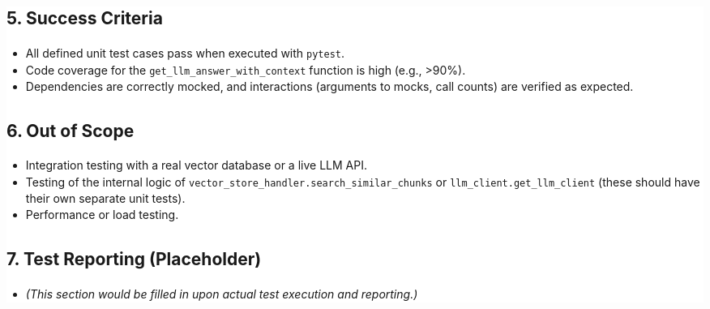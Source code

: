 ## 5. Success Criteria

*   All defined unit test cases pass when executed with `pytest`.
*   Code coverage for the `get_llm_answer_with_context` function is high (e.g., >90%).
*   Dependencies are correctly mocked, and interactions (arguments to mocks, call counts) are verified as expected.

## 6. Out of Scope

*   Integration testing with a real vector database or a live LLM API.
*   Testing of the internal logic of `vector_store_handler.search_similar_chunks` or `llm_client.get_llm_client` (these should have their own separate unit tests).
*   Performance or load testing.

## 7. Test Reporting (Placeholder)

*   *(This section would be filled in upon actual test execution and reporting.)*
